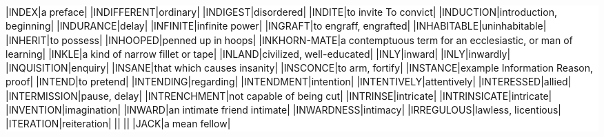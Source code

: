 |INDEX|a preface|
|INDIFFERENT|ordinary|
|INDIGEST|disordered|
|INDITE|to invite To convict|
|INDUCTION|introduction, beginning|
|INDURANCE|delay|
|INFINITE|infinite power|
|INGRAFT|to engraff, engrafted|
|INHABITABLE|uninhabitable|
|INHERIT|to possess|
|INHOOPED|penned up in hoops|
|INKHORN-MATE|a contemptuous term for an ecclesiastic, or man of learning|
|INKLE|a kind of narrow fillet or tape|
|INLAND|civilized, well-educated|
|INLY|inward|
|INLY|inwardly|
|INQUISITION|enquiry|
|INSANE|that which causes insanity|
|INSCONCE|to arm, fortify|
|INSTANCE|example Information Reason, proof|
|INTEND|to pretend|
|INTENDING|regarding|
|INTENDMENT|intention|
|INTENTIVELY|attentively|
|INTERESSED|allied|
|INTERMISSION|pause, delay|
|INTRENCHMENT|not capable of being cut|
|INTRINSE|intricate|
|INTRINSICATE|intricate|
|INVENTION|imagination|
|INWARD|an intimate friend intimate|
|INWARDNESS|intimacy|
|IRREGULOUS|lawless, licentious|
|ITERATION|reiteration|
||
||
|JACK|a mean fellow|